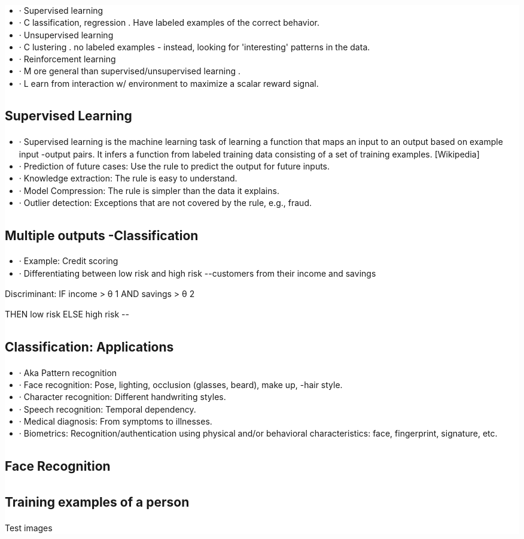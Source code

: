 - · Supervised learning
- · C lassification, regression . Have labeled examples of the correct behavior.
- · Unsupervised learning
- · C lustering . no labeled examples - instead, looking for 'interesting' patterns in the data.
- · Reinforcement learning
- · M ore general than supervised/unsupervised learning .
- · L earn from interaction w/ environment to maximize a scalar reward signal.



## Supervised Learning

- · Supervised learning is the machine learning task of learning a function that maps an input to an output based on example input -output pairs. It infers a function from labeled training data consisting of a set of training examples. [Wikipedia]
- · Prediction of future cases: Use the rule to predict the output for future inputs.
- · Knowledge extraction: The rule is easy to understand.
- · Model Compression: The rule is simpler than the data it explains.
- · Outlier detection: Exceptions that are not covered by the rule, e.g., fraud.

## Multiple outputs -Classification

- · Example: Credit scoring
- · Differentiating between low risk and high risk --customers from their income and savings

Discriminant: IF income &gt; θ 1 AND savings &gt; θ 2



THEN low risk ELSE high risk --

## Classification: Applications

- · Aka Pattern recognition
- · Face recognition: Pose, lighting, occlusion (glasses, beard), make up, -hair style.
- · Character recognition: Different handwriting styles.
- · Speech recognition: Temporal dependency.
- · Medical diagnosis: From symptoms to illnesses.
- · Biometrics: Recognition/authentication using physical and/or behavioral characteristics: face, fingerprint, signature, etc.

## Face Recognition

## Training examples of a person









Test images


